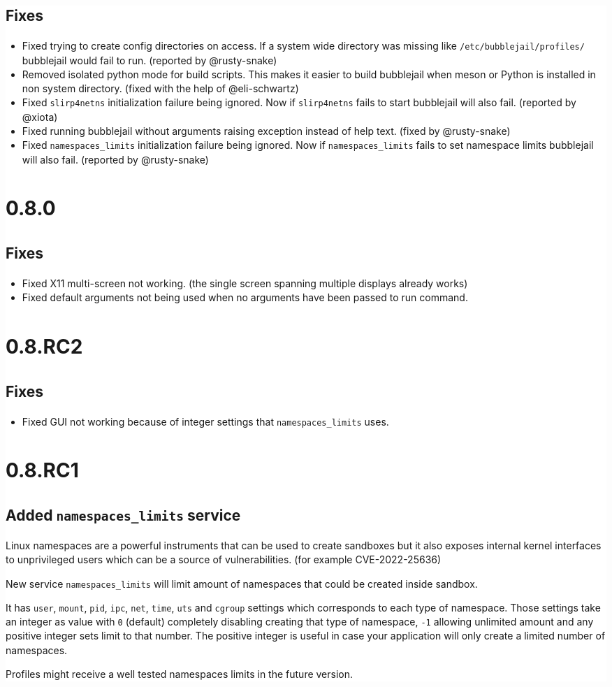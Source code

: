 ## Fixes

* Fixed trying to create config directories on access. If a system wide directory was
  missing like `/etc/bubblejail/profiles/` bubblejail would fail to run.
  (reported by @rusty-snake)
* Removed isolated python mode for build scripts. This makes it easier to build bubblejail
  when meson or Python is installed in non system directory. (fixed with the help of @eli-schwartz)
* Fixed `slirp4netns` initialization failure being ignored. Now if `slirp4netns` fails to
  start bubblejail will also fail. (reported by @xiota)
* Fixed running bubblejail without arguments raising exception instead of help text.
  (fixed by @rusty-snake)
* Fixed `namespaces_limits` initialization failure being ignored. Now if `namespaces_limits`
  fails to set namespace limits bubblejail will also fail. (reported by @rusty-snake)

# 0.8.0

## Fixes

* Fixed X11 multi-screen not working. (the single screen spanning multiple displays already works)
* Fixed default arguments not being used when no arguments have been passed to run command.

# 0.8.RC2

## Fixes

* Fixed GUI not working because of integer settings that `namespaces_limits`
  uses.

# 0.8.RC1

## Added `namespaces_limits` service

Linux namespaces are a powerful instruments that can be used to create
sandboxes but it also exposes internal kernel interfaces to unprivileged users
which can be a source of vulnerabilities. (for example CVE-2022-25636)

New service `namespaces_limits` will limit amount of namespaces that
could be created inside sandbox.

It has `user`, `mount`, `pid`, `ipc`, `net`, `time`, `uts` and `cgroup`
settings which corresponds to each type of namespace. Those settings take
an integer as value with `0` (default) completely disabling creating that
type of namespace, `-1` allowing unlimited amount and any positive integer
sets limit to that number. The positive integer is useful in case your application
will only create a limited number of namespaces.

Profiles might receive a well tested namespaces limits in the future version.
